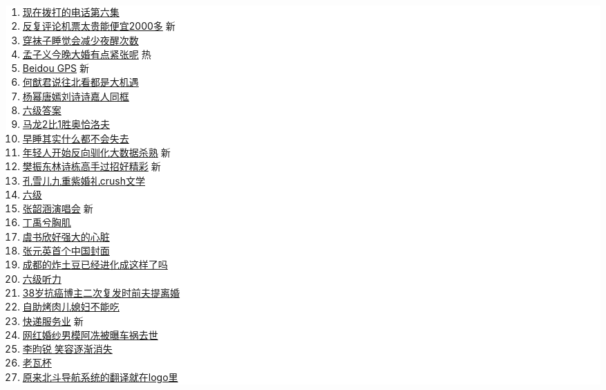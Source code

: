 1. [现在拨打的电话第六集](https://s.weibo.com//weibo?q=%E7%8E%B0%E5%9C%A8%E6%8B%A8%E6%89%93%E7%9A%84%E7%94%B5%E8%AF%9D%E7%AC%AC%E5%85%AD%E9%9B%86&t=31&band_rank=20&Refer=top)
1. [反复评论机票太贵能便宜2000多](https://s.weibo.com//weibo?q=%23%E5%8F%8D%E5%A4%8D%E8%AF%84%E8%AE%BA%E6%9C%BA%E7%A5%A8%E5%A4%AA%E8%B4%B5%E8%83%BD%E4%BE%BF%E5%AE%9C2000%E5%A4%9A%23&t=31&band_rank=21&Refer=top)
   新
1. [穿袜子睡觉会减少夜醒次数](https://s.weibo.com//weibo?q=%23%E7%A9%BF%E8%A2%9C%E5%AD%90%E7%9D%A1%E8%A7%89%E4%BC%9A%E5%87%8F%E5%B0%91%E5%A4%9C%E9%86%92%E6%AC%A1%E6%95%B0%23&t=31&band_rank=22&Refer=top)
1. [孟子义今晚大婚有点紧张呢](https://s.weibo.com//weibo?q=%23%E5%AD%9F%E5%AD%90%E4%B9%89%E4%BB%8A%E6%99%9A%E5%A4%A7%E5%A9%9A%E6%9C%89%E7%82%B9%E7%B4%A7%E5%BC%A0%E5%91%A2%23&t=31&band_rank=23&Refer=top)
   热
1. [Beidou GPS](https://s.weibo.com//weibo?q=Beidou%20GPS&t=31&band_rank=25&Refer=top)
   新
1. [何猷君说往北看都是大机遇](https://s.weibo.com//weibo?q=%23%E4%BD%95%E7%8C%B7%E5%90%9B%E8%AF%B4%E5%BE%80%E5%8C%97%E7%9C%8B%E9%83%BD%E6%98%AF%E5%A4%A7%E6%9C%BA%E9%81%87%23&t=31&band_rank=26&Refer=top)
1. [杨幂唐嫣刘诗诗嘉人同框](https://s.weibo.com//weibo?q=%23%E6%9D%A8%E5%B9%82%E5%94%90%E5%AB%A3%E5%88%98%E8%AF%97%E8%AF%97%E5%98%89%E4%BA%BA%E5%90%8C%E6%A1%86%23&t=31&band_rank=27&Refer=top)
1. [六级答案](https://s.weibo.com//weibo?q=%E5%85%AD%E7%BA%A7%E7%AD%94%E6%A1%88&t=31&band_rank=28&Refer=top)
1. [马龙2比1胜奥恰洛夫](https://s.weibo.com//weibo?q=%23%E9%A9%AC%E9%BE%992%E6%AF%941%E8%83%9C%E5%A5%A5%E6%81%B0%E6%B4%9B%E5%A4%AB%23&t=31&band_rank=29&Refer=top)
1. [早睡其实什么都不会失去](https://s.weibo.com//weibo?q=%23%E6%97%A9%E7%9D%A1%E5%85%B6%E5%AE%9E%E4%BB%80%E4%B9%88%E9%83%BD%E4%B8%8D%E4%BC%9A%E5%A4%B1%E5%8E%BB%23&t=31&band_rank=30&Refer=top)
1. [年轻人开始反向驯化大数据杀熟](https://s.weibo.com//weibo?q=%23%E5%B9%B4%E8%BD%BB%E4%BA%BA%E5%BC%80%E5%A7%8B%E5%8F%8D%E5%90%91%E9%A9%AF%E5%8C%96%E5%A4%A7%E6%95%B0%E6%8D%AE%E6%9D%80%E7%86%9F%23&t=31&band_rank=31&Refer=top)
   新
1. [樊振东林诗栋高手过招好精彩](https://s.weibo.com//weibo?q=%23%E6%A8%8A%E6%8C%AF%E4%B8%9C%E6%9E%97%E8%AF%97%E6%A0%8B%E9%AB%98%E6%89%8B%E8%BF%87%E6%8B%9B%E5%A5%BD%E7%B2%BE%E5%BD%A9%23&t=31&band_rank=32&Refer=top)
   新
1. [孔雪儿九重紫婚礼crush文学](https://s.weibo.com//weibo?q=%E5%AD%94%E9%9B%AA%E5%84%BF%E4%B9%9D%E9%87%8D%E7%B4%AB%E5%A9%9A%E7%A4%BCcrush%E6%96%87%E5%AD%A6&t=31&band_rank=33&Refer=top)
1. [六级](https://s.weibo.com//weibo?q=%E5%85%AD%E7%BA%A7&t=31&band_rank=34&Refer=top)
1. [张韶涵演唱会](https://s.weibo.com//weibo?q=%E5%BC%A0%E9%9F%B6%E6%B6%B5%E6%BC%94%E5%94%B1%E4%BC%9A&t=31&band_rank=35&Refer=top)
   新
1. [丁禹兮胸肌](https://s.weibo.com//weibo?q=%E4%B8%81%E7%A6%B9%E5%85%AE%E8%83%B8%E8%82%8C&t=31&band_rank=36&Refer=top)
1. [虞书欣好强大的心脏](https://s.weibo.com//weibo?q=%23%E8%99%9E%E4%B9%A6%E6%AC%A3%E5%A5%BD%E5%BC%BA%E5%A4%A7%E7%9A%84%E5%BF%83%E8%84%8F%23&t=31&band_rank=37&Refer=top)
1. [张元英首个中国封面](https://s.weibo.com//weibo?q=%23%E5%BC%A0%E5%85%83%E8%8B%B1%E9%A6%96%E4%B8%AA%E4%B8%AD%E5%9B%BD%E5%B0%81%E9%9D%A2%23&t=31&band_rank=38&Refer=top)
1. [成都的炸土豆已经进化成这样了吗](https://s.weibo.com//weibo?q=%23%E6%88%90%E9%83%BD%E7%9A%84%E7%82%B8%E5%9C%9F%E8%B1%86%E5%B7%B2%E7%BB%8F%E8%BF%9B%E5%8C%96%E6%88%90%E8%BF%99%E6%A0%B7%E4%BA%86%E5%90%97%23&t=31&band_rank=39&Refer=top)
1. [六级听力](https://s.weibo.com//weibo?q=%E5%85%AD%E7%BA%A7%E5%90%AC%E5%8A%9B&t=31&band_rank=41&Refer=top)
1. [38岁抗癌博主二次复发时前夫提离婚](https://s.weibo.com//weibo?q=%2338%E5%B2%81%E6%8A%97%E7%99%8C%E5%8D%9A%E4%B8%BB%E4%BA%8C%E6%AC%A1%E5%A4%8D%E5%8F%91%E6%97%B6%E5%89%8D%E5%A4%AB%E6%8F%90%E7%A6%BB%E5%A9%9A%23&t=31&band_rank=42&Refer=top)
1. [自助烤肉儿媳妇不能吃](https://s.weibo.com//weibo?q=%23%E8%87%AA%E5%8A%A9%E7%83%A4%E8%82%89%E5%84%BF%E5%AA%B3%E5%A6%87%E4%B8%8D%E8%83%BD%E5%90%83%23&t=31&band_rank=43&Refer=top)
1. [快递服务业](https://s.weibo.com//weibo?q=%E5%BF%AB%E9%80%92%E6%9C%8D%E5%8A%A1%E4%B8%9A&t=31&band_rank=44&Refer=top)
   新
1. [网红婚纱男模阿冼被曝车祸去世](https://s.weibo.com//weibo?q=%23%E7%BD%91%E7%BA%A2%E5%A9%9A%E7%BA%B1%E7%94%B7%E6%A8%A1%E9%98%BF%E5%86%BC%E8%A2%AB%E6%9B%9D%E8%BD%A6%E7%A5%B8%E5%8E%BB%E4%B8%96%23&t=31&band_rank=45&Refer=top)
1. [李昀锐 笑容逐渐消失](https://s.weibo.com//weibo?q=%E6%9D%8E%E6%98%80%E9%94%90%20%E7%AC%91%E5%AE%B9%E9%80%90%E6%B8%90%E6%B6%88%E5%A4%B1&t=31&band_rank=46&Refer=top)
1. [老瓦杯](https://s.weibo.com//weibo?q=%E8%80%81%E7%93%A6%E6%9D%AF&t=31&band_rank=47&Refer=top)
1. [原来北斗导航系统的翻译就在logo里](https://s.weibo.com//weibo?q=%23%E5%8E%9F%E6%9D%A5%E5%8C%97%E6%96%97%E5%AF%BC%E8%88%AA%E7%B3%BB%E7%BB%9F%E7%9A%84%E7%BF%BB%E8%AF%91%E5%B0%B1%E5%9C%A8logo%E9%87%8C%23&t=31&band_rank=48&Refer=top)
